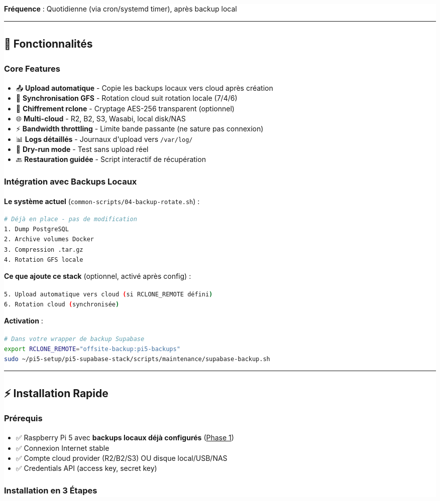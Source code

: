**Fréquence** : Quotidienne (via cron/systemd timer), après backup local

---

## 🚀 Fonctionnalités

### Core Features

- 📤 **Upload automatique** - Copie les backups locaux vers cloud après création
- 🔄 **Synchronisation GFS** - Rotation cloud suit rotation locale (7/4/6)
- 🔐 **Chiffrement rclone** - Cryptage AES-256 transparent (optionnel)
- 🌐 **Multi-cloud** - R2, B2, S3, Wasabi, local disk/NAS
- ⚡ **Bandwidth throttling** - Limite bande passante (ne sature pas connexion)
- 📊 **Logs détaillés** - Journaux d'upload vers `/var/log/`
- 🧪 **Dry-run mode** - Test sans upload réel
- 🔙 **Restauration guidée** - Script interactif de récupération

### Intégration avec Backups Locaux

**Le système actuel** (`common-scripts/04-backup-rotate.sh`) :
```bash
# Déjà en place - pas de modification
1. Dump PostgreSQL
2. Archive volumes Docker
3. Compression .tar.gz
4. Rotation GFS locale
```

**Ce que ajoute ce stack** (optionnel, activé après config) :
```bash
5. Upload automatique vers cloud (si RCLONE_REMOTE défini)
6. Rotation cloud (synchronisée)
```

**Activation** :
```bash
# Dans votre wrapper de backup Supabase
export RCLONE_REMOTE="offsite-backup:pi5-backups"
sudo ~/pi5-setup/pi5-supabase-stack/scripts/maintenance/supabase-backup.sh
```

---

## ⚡ Installation Rapide

### Prérequis

- ✅ Raspberry Pi 5 avec **backups locaux déjà configurés** ([Phase 1](../pi5-supabase-stack/))
- ✅ Connexion Internet stable
- ✅ Compte cloud provider (R2/B2/S3) OU disque local/USB/NAS
- ✅ Credentials API (access key, secret key)

### Installation en 3 Étapes
